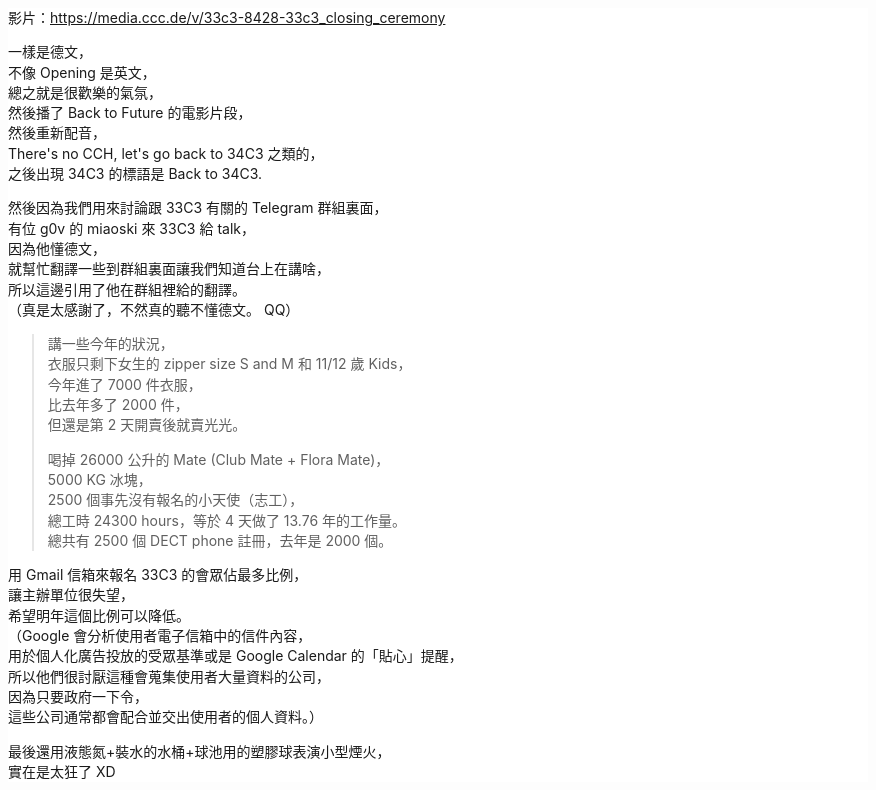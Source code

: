 影片：<https://media.ccc.de/v/33c3-8428-33c3_closing_ceremony>  
  
一樣是德文，  
不像 Opening 是英文，  
總之就是很歡樂的氣氛，  
然後播了 Back to Future 的電影片段，  
然後重新配音，  
There's no CCH, let's go back to 34C3 之類的，  
之後出現 34C3 的標語是 Back to 34C3.  
  
然後因為我們用來討論跟 33C3 有關的 Telegram 群組裏面，  
有位 g0v 的 miaoski 來 33C3 給 talk，  
因為他懂德文，  
就幫忙翻譯一些到群組裏面讓我們知道台上在講啥，  
所以這邊引用了他在群組裡給的翻譯。  
（真是太感謝了，不然真的聽不懂德文。 QQ）  
  
> 講一些今年的狀況，  
> 衣服只剩下女生的 zipper size S and M 和 11/12 歲 Kids，  
> 今年進了 7000 件衣服，  
> 比去年多了 2000 件，  
> 但還是第 2 天開賣後就賣光光。  
>  
> 喝掉 26000 公升的 Mate (Club Mate + Flora Mate)，  
> 5000 KG 冰塊，  
> 2500 個事先沒有報名的小天使（志工），  
> 總工時 24300 hours，等於 4 天做了 13.76 年的工作量。  
> 總共有 2500 個 DECT phone 註冊，去年是 2000 個。  
  
用 Gmail 信箱來報名 33C3 的會眾佔最多比例，  
讓主辦單位很失望，  
希望明年這個比例可以降低。  
（Google 會分析使用者電子信箱中的信件內容，  
用於個人化廣告投放的受眾基準或是 Google Calendar 的「貼心」提醒，  
所以他們很討厭這種會蒐集使用者大量資料的公司，  
因為只要政府一下令，  
這些公司通常都會配合並交出使用者的個人資料。）  
  
最後還用液態氮+裝水的水桶+球池用的塑膠球表演小型煙火，  
實在是太狂了 XD  
  